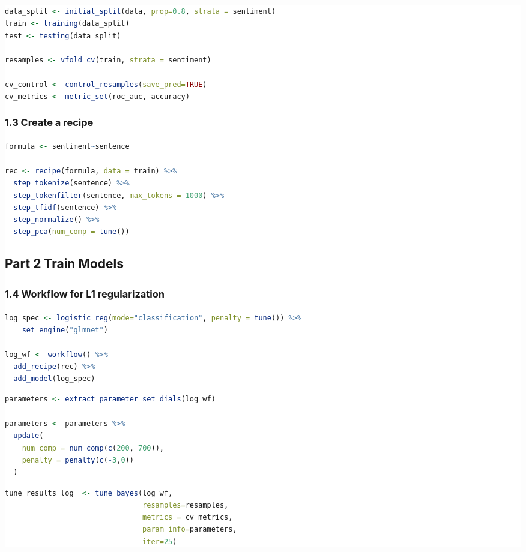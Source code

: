``` r
data_split <- initial_split(data, prop=0.8, strata = sentiment)
train <- training(data_split)
test <- testing(data_split)

resamples <- vfold_cv(train, strata = sentiment)

cv_control <- control_resamples(save_pred=TRUE)
cv_metrics <- metric_set(roc_auc, accuracy)
```

### 1.3 Create a recipe

``` r
formula <- sentiment~sentence

rec <- recipe(formula, data = train) %>% 
  step_tokenize(sentence) %>% 
  step_tokenfilter(sentence, max_tokens = 1000) %>% 
  step_tfidf(sentence) %>% 
  step_normalize() %>% 
  step_pca(num_comp = tune())
```

## Part 2 Train Models

### 1.4 Workflow for L1 regularization

``` r
log_spec <- logistic_reg(mode="classification", penalty = tune()) %>%
    set_engine("glmnet")

log_wf <- workflow() %>% 
  add_recipe(rec) %>% 
  add_model(log_spec)
```

``` r
parameters <- extract_parameter_set_dials(log_wf)

parameters <- parameters %>% 
  update(
    num_comp = num_comp(c(200, 700)),
    penalty = penalty(c(-3,0))
  )
```

``` r
tune_results_log  <- tune_bayes(log_wf, 
                                resamples=resamples,
                                metrics = cv_metrics,
                                param_info=parameters, 
                                iter=25)
```
